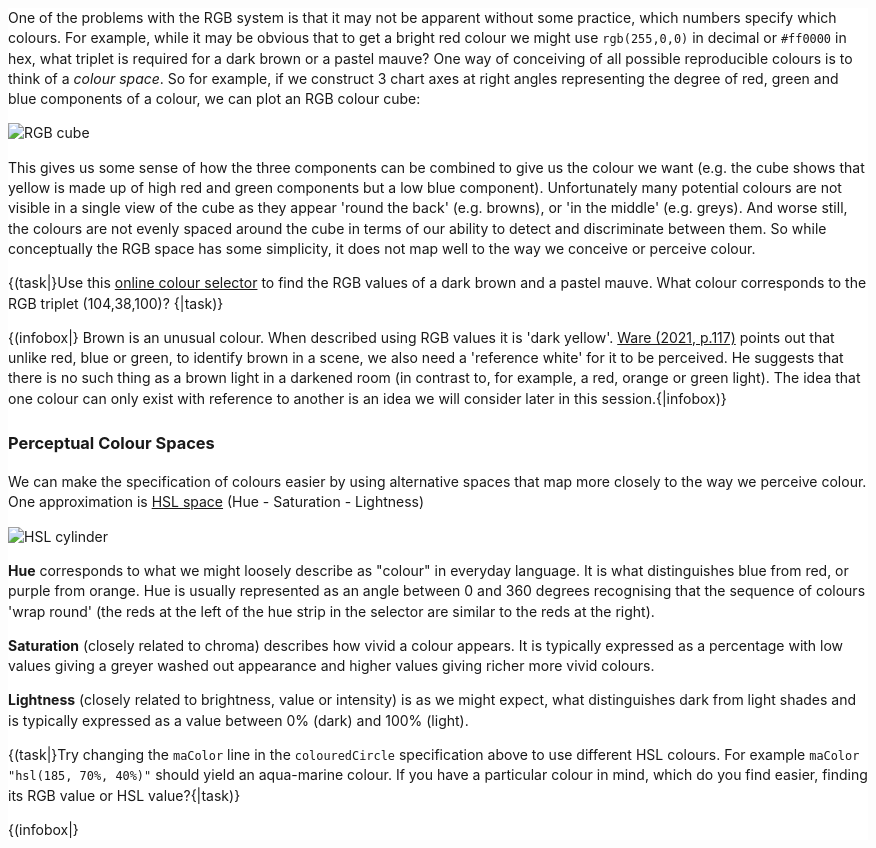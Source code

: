 One of the problems with the RGB system is that it may not be apparent without some practice, which numbers specify which colours. For example, while it may be obvious that to get a bright red colour we might use `rgb(255,0,0)` in decimal or `#ff0000` in hex, what triplet is required for a dark brown or a pastel mauve? One way of conceiving of all possible reproducible colours is to think of a _colour space_. So for example, if we construct 3 chart axes at right angles representing the degree of red, green and blue components of a colour, we can plot an RGB colour cube:

![RGB cube](https://staff.city.ac.uk/~jwo/datavis2021b/session03/images/rgbCube.png)

This gives us some sense of how the three components can be combined to give us the colour we want (e.g. the cube shows that yellow is made up of high red and green components but a low blue component). Unfortunately many potential colours are not visible in a single view of the cube as they appear 'round the back' (e.g. browns), or 'in the middle' (e.g. greys). And worse still, the colours are not evenly spaced around the cube in terms of our ability to detect and discriminate between them. So while conceptually the RGB space has some simplicity, it does not map well to the way we conceive or perceive colour.

{(task|}Use this [online colour selector](https://www.w3schools.com/colors/colors_picker.asp) to find the RGB values of a dark brown and a pastel mauve. What colour corresponds to the RGB triplet (104,38,100)? {|task)}

{(infobox|} Brown is an unusual colour. When described using RGB values it is 'dark yellow'. [Ware (2021, p.117)](#references) points out that unlike red, blue or green, to identify brown in a scene, we also need a 'reference white' for it to be perceived. He suggests that there is no such thing as a brown light in a darkened room (in contrast to, for example, a red, orange or green light). The idea that one colour can only exist with reference to another is an idea we will consider later in this session.{|infobox)}

### Perceptual Colour Spaces

We can make the specification of colours easier by using alternative spaces that map more closely to the way we perceive colour. One approximation is [HSL space](https://www.w3schools.com/colors/colors_hsl.asp) (Hue - Saturation - Lightness)

![HSL cylinder](https://staff.city.ac.uk/~jwo/datavis2021b/session03/images/hslCylinder.jpg)

**Hue** corresponds to what we might loosely describe as "colour" in everyday language. It is what distinguishes blue from red, or purple from orange. Hue is usually represented as an angle between 0 and 360 degrees recognising that the sequence of colours 'wrap round' (the reds at the left of the hue strip in the selector are similar to the reds at the right).

**Saturation** (closely related to chroma) describes how vivid a colour appears. It is typically expressed as a percentage with low values giving a greyer washed out appearance and higher values giving richer more vivid colours.

**Lightness** (closely related to brightness, value or intensity) is as we might expect, what distinguishes dark from light shades and is typically expressed as a value between 0% (dark) and 100% (light).

{(task|}Try changing the `maColor` line in the `colouredCircle` specification above to use different HSL colours. For example `maColor "hsl(185, 70%, 40%)"` should yield an aqua-marine colour. If you have a particular colour in mind, which do you find easier, finding its RGB value or HSL value?{|task)}

{(infobox|}
